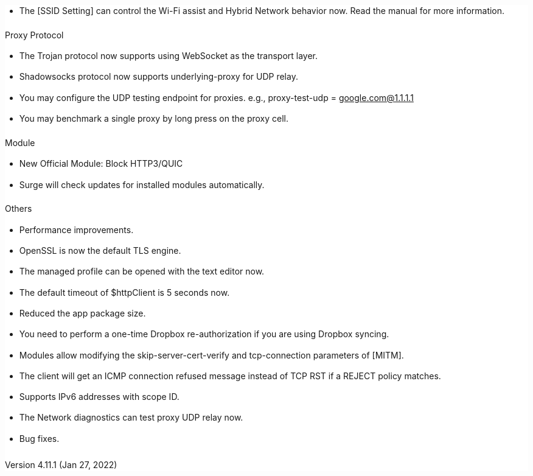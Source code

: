 *   The \[SSID Setting\] can control the Wi-Fi assist and Hybrid Network behavior now. Read the manual for more information.
    

#### 

[](#proxy-protocol)

Proxy Protocol

*   The Trojan protocol now supports using WebSocket as the transport layer.
    
*   Shadowsocks protocol now supports underlying-proxy for UDP relay.
    
*   You may configure the UDP testing endpoint for proxies. e.g., proxy-test-udp = google.com@1.1.1.1
    
*   You may benchmark a single proxy by long press on the proxy cell.
    

#### 

[](#module-1)

Module

*   New Official Module: Block HTTP3/QUIC
    
*   Surge will check updates for installed modules automatically.
    

#### 

[](#others-4)

Others

*   Performance improvements.
    
*   OpenSSL is now the default TLS engine.
    
*   The managed profile can be opened with the text editor now.
    
*   The default timeout of $httpClient is 5 seconds now.
    
*   Reduced the app package size.
    
*   You need to perform a one-time Dropbox re-authorization if you are using Dropbox syncing.
    
*   Modules allow modifying the skip-server-cert-verify and tcp-connection parameters of \[MITM\].
    
*   The client will get an ICMP connection refused message instead of TCP RST if a REJECT policy matches.
    
*   Supports IPv6 addresses with scope ID.
    
*   The Network diagnostics can test proxy UDP relay now.
    
*   Bug fixes.
    

### 

[](#version-4.11.1-jan-27-2022)

Version 4.11.1 (Jan 27, 2022)
